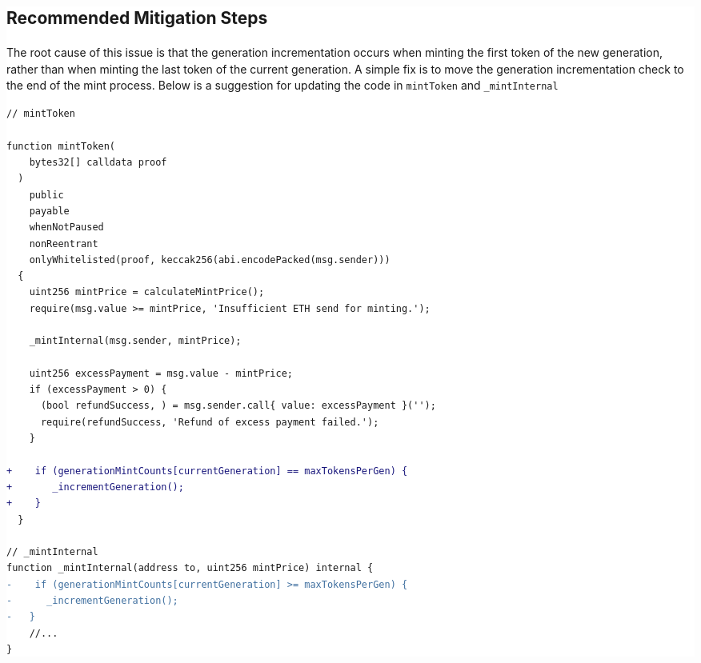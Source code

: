 ## Recommended Mitigation Steps
The root cause of this issue is that the generation incrementation occurs when minting the first token of the new generation, rather than when minting the last token of the current generation. A simple fix is to move the generation incrementation check to the end of the mint process. Below is a suggestion for updating the code in `mintToken` and `_mintInternal`
```diff
// mintToken

function mintToken(
    bytes32[] calldata proof
  )
    public
    payable
    whenNotPaused
    nonReentrant
    onlyWhitelisted(proof, keccak256(abi.encodePacked(msg.sender)))
  {
    uint256 mintPrice = calculateMintPrice();
    require(msg.value >= mintPrice, 'Insufficient ETH send for minting.');

    _mintInternal(msg.sender, mintPrice);

    uint256 excessPayment = msg.value - mintPrice;
    if (excessPayment > 0) {
      (bool refundSuccess, ) = msg.sender.call{ value: excessPayment }('');
      require(refundSuccess, 'Refund of excess payment failed.');
    }

+    if (generationMintCounts[currentGeneration] == maxTokensPerGen) {
+       _incrementGeneration();
+    }
  }

// _mintInternal
function _mintInternal(address to, uint256 mintPrice) internal {
-    if (generationMintCounts[currentGeneration] >= maxTokensPerGen) {
-      _incrementGeneration();
-   }
    //...
}
```